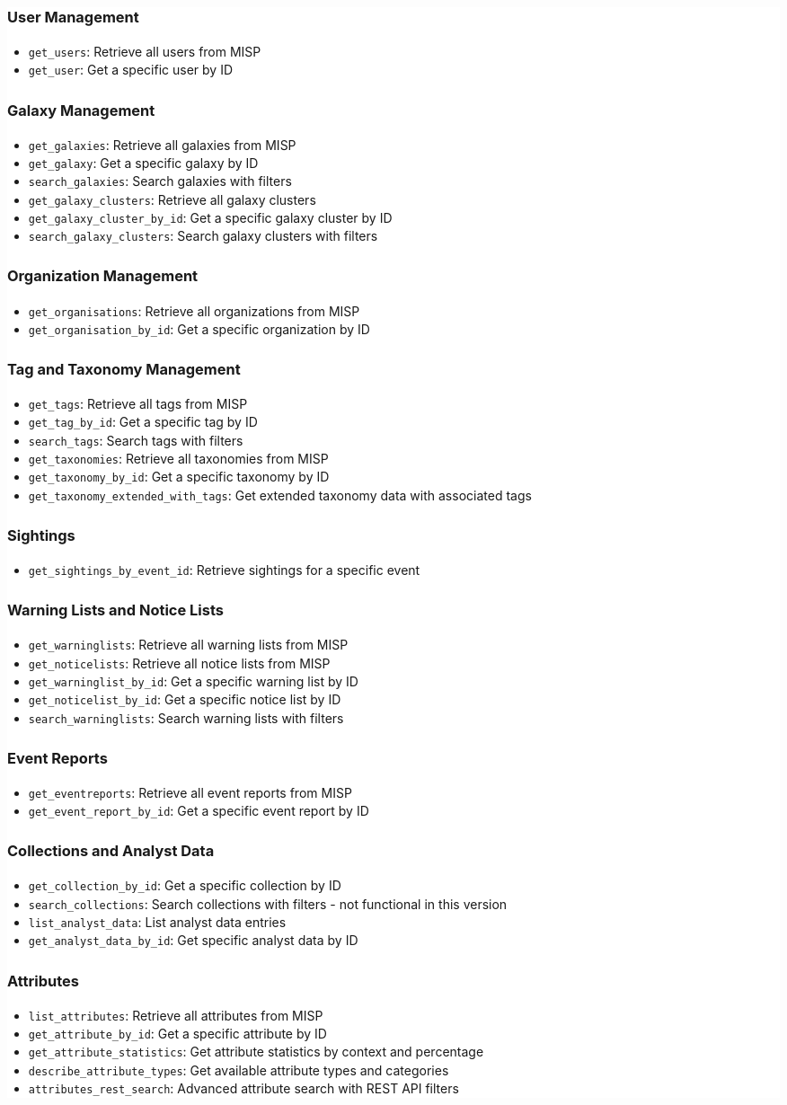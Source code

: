### User Management
- `get_users`: Retrieve all users from MISP
- `get_user`: Get a specific user by ID

### Galaxy Management 
- `get_galaxies`: Retrieve all galaxies from MISP
- `get_galaxy`: Get a specific galaxy by ID
- `search_galaxies`: Search galaxies with filters
- `get_galaxy_clusters`: Retrieve all galaxy clusters
- `get_galaxy_cluster_by_id`: Get a specific galaxy cluster by ID
- `search_galaxy_clusters`: Search galaxy clusters with filters

### Organization Management
- `get_organisations`: Retrieve all organizations from MISP
- `get_organisation_by_id`: Get a specific organization by ID

### Tag and Taxonomy Management
- `get_tags`: Retrieve all tags from MISP
- `get_tag_by_id`: Get a specific tag by ID
- `search_tags`: Search tags with filters
- `get_taxonomies`: Retrieve all taxonomies from MISP
- `get_taxonomy_by_id`: Get a specific taxonomy by ID
- `get_taxonomy_extended_with_tags`: Get extended taxonomy data with associated tags

### Sightings
- `get_sightings_by_event_id`: Retrieve sightings for a specific event

### Warning Lists and Notice Lists
- `get_warninglists`: Retrieve all warning lists from MISP
- `get_noticelists`: Retrieve all notice lists from MISP
- `get_warninglist_by_id`: Get a specific warning list by ID
- `get_noticelist_by_id`: Get a specific notice list by ID
- `search_warninglists`: Search warning lists with filters

### Event Reports
- `get_eventreports`: Retrieve all event reports from MISP
- `get_event_report_by_id`: Get a specific event report by ID

### Collections and Analyst Data
- `get_collection_by_id`: Get a specific collection by ID
- `search_collections`: Search collections with filters - not functional in this version
- `list_analyst_data`: List analyst data entries
- `get_analyst_data_by_id`: Get specific analyst data by ID

### Attributes
- `list_attributes`: Retrieve all attributes from MISP
- `get_attribute_by_id`: Get a specific attribute by ID
- `get_attribute_statistics`: Get attribute statistics by context and percentage
- `describe_attribute_types`: Get available attribute types and categories
- `attributes_rest_search`: Advanced attribute search with REST API filters
